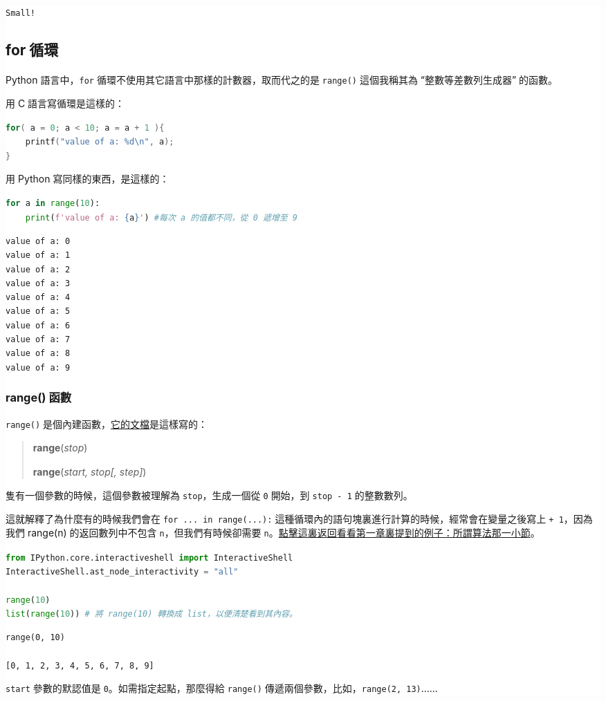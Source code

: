     Small!

## for 循環

Python 語言中，`for` 循環不使用其它語言中那樣的計數器，取而代之的是 `range()` 這個我稱其為 “整數等差數列生成器” 的函數。

用 C 語言寫循環是這樣的：

```C
for( a = 0; a < 10; a = a + 1 ){
    printf("value of a: %d\n", a);
}
```

用 Python 寫同樣的東西，是這樣的：

```python
for a in range(10):
    print(f'value of a: {a}') #每次 a 的值都不同，從 0 遞增至 9
```

    value of a: 0
    value of a: 1
    value of a: 2
    value of a: 3
    value of a: 4
    value of a: 5
    value of a: 6
    value of a: 7
    value of a: 8
    value of a: 9

### range() 函數

`range()` 是個內建函數，[它的文檔](https://docs.python.org/3/library/functions.html#func-range)是這樣寫的：

> **range**(_stop_)
>
> **range**(_start, stop[, step]_)

隻有一個參數的時候，這個參數被理解為 `stop`，生成一個從 `0` 開始，到 `stop - 1` 的整數數列。

這就解釋了為什麼有的時候我們會在 `for ... in range(...):` 這種循環內的語句塊裏進行計算的時候，經常會在變量之後寫上 `+ 1`，因為我們 range(n) 的返回數列中不包含 `n`，但我們有時候卻需要 `n`。[點擊這裏返回看看第一章裏提到的例子：所謂算法那一小節](Part.1.E.1.entrance.ipynb#plusone)。

```python
from IPython.core.interactiveshell import InteractiveShell
InteractiveShell.ast_node_interactivity = "all"

range(10)
list(range(10)) # 將 range(10) 轉換成 list，以便清楚看到其內容。
```

    range(0, 10)

    [0, 1, 2, 3, 4, 5, 6, 7, 8, 9]

`start` 參數的默認值是 `0`。如需指定起點，那麼得給 `range()` 傳遞兩個參數，比如，`range(2, 13)`……

